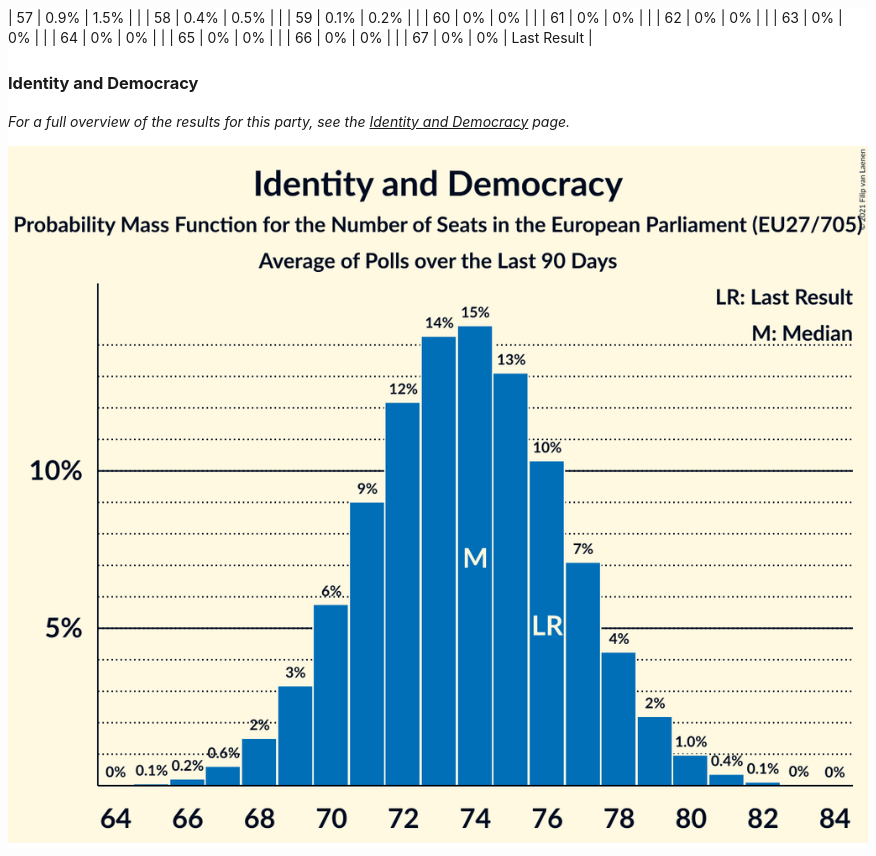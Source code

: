 | 57 | 0.9% | 1.5% |  |
| 58 | 0.4% | 0.5% |  |
| 59 | 0.1% | 0.2% |  |
| 60 | 0% | 0% |  |
| 61 | 0% | 0% |  |
| 62 | 0% | 0% |  |
| 63 | 0% | 0% |  |
| 64 | 0% | 0% |  |
| 65 | 0% | 0% |  |
| 66 | 0% | 0% |  |
| 67 | 0% | 0% | Last Result |

### Identity and Democracy

*For a full overview of the results for this party, see the [Identity and Democracy](party-2021-10-31-identityanddemocracy.html) page.*

![Graph with seats probability mass function not yet produced](average-2021-10-31-seats-pmf-identityanddemocracy.png "Seats Probability Mass Function")
